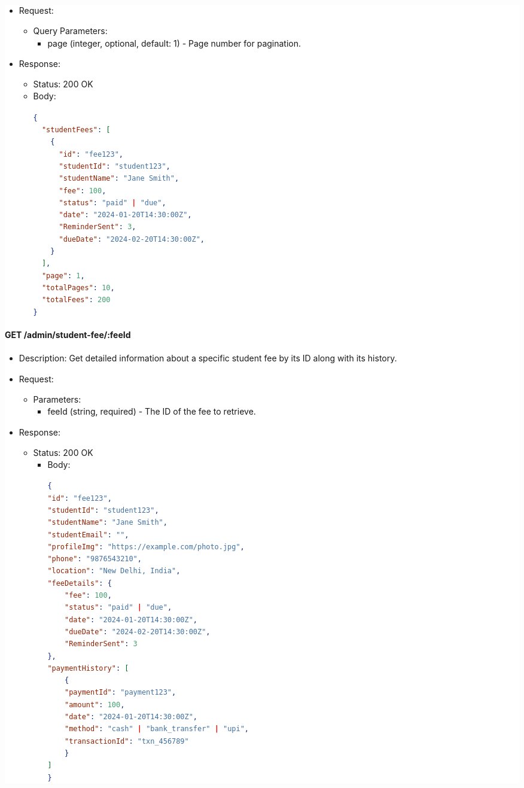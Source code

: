 - Request: 
  - Query Parameters:
    - page (integer, optional, default: 1) - Page number for pagination.
   
- Response:
  - Status: 200 OK
  - Body:
    ```json
    {
      "studentFees": [
        {
          "id": "fee123",
          "studentId": "student123",
          "studentName": "Jane Smith",
          "fee": 100,
          "status": "paid" | "due",
          "date": "2024-01-20T14:30:00Z", 
          "ReminderSent": 3,
          "dueDate": "2024-02-20T14:30:00Z",
        }
      ],
      "page": 1,
      "totalPages": 10,
      "totalFees": 200
    }
    ```



#### GET /admin/student-fee/:feeId 
- Description: Get detailed information about a specific student fee by its ID along with its history.

- Request:
  - Parameters:
    - feeId (string, required) - The ID of the fee to retrieve.
- Response:
  - Status: 200 OK
    - Body:
        ```json
        {
        "id": "fee123",
        "studentId": "student123",
        "studentName": "Jane Smith",
        "studentEmail": "",
        "profileImg": "https://example.com/photo.jpg",
        "phone": "9876543210",
        "location": "New Delhi, India",
        "feeDetails": {
            "fee": 100,
            "status": "paid" | "due",
            "date": "2024-01-20T14:30:00Z", 
            "dueDate": "2024-02-20T14:30:00Z",
            "ReminderSent": 3
        },
        "paymentHistory": [
            {
            "paymentId": "payment123",
            "amount": 100,
            "date": "2024-01-20T14:30:00Z",
            "method": "cash" | "bank_transfer" | "upi",
            "transactionId": "txn_456789"
            }
        ]
        }